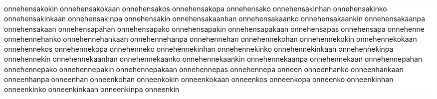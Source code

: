 onnehensakokin
onnehensakokaan
onnehensakos
onnehensakopa
onnehensako
onnehensakinhan
onnehensakinko
onnehensakinkaan
onnehensakinpa
onnehensakin
onnehensakaanhan
onnehensakaanko
onnehensakaankin
onnehensakaanpa
onnehensakaan
onnehensapahan
onnehensapako
onnehensapakin
onnehensapakaan
onnehensapas
onnehensapa
onnehenne
onnehennehanko
onnehennehankaan
onnehennehanpa
onnehennehan
onnehennekohan
onnehennekokin
onnehennekokaan
onnehennekos
onnehennekopa
onnehenneko
onnehennekinhan
onnehennekinko
onnehennekinkaan
onnehennekinpa
onnehennekin
onnehennekaanhan
onnehennekaanko
onnehennekaankin
onnehennekaanpa
onnehennekaan
onnehennepahan
onnehennepako
onnehennepakin
onnehennepakaan
onnehennepas
onnehennepa
onneen
onneenhanko
onneenhankaan
onneenhanpa
onneenhan
onneenkohan
onneenkokin
onneenkokaan
onneenkos
onneenkopa
onneenko
onneenkinhan
onneenkinko
onneenkinkaan
onneenkinpa
onneenkin